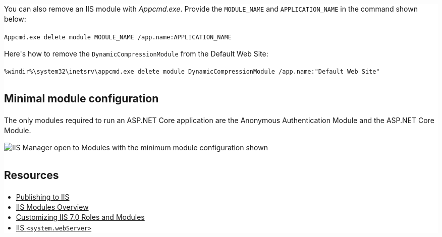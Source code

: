 You can also remove an IIS module with *Appcmd.exe*. Provide the `MODULE_NAME` and `APPLICATION_NAME` in the command shown below:

```console
Appcmd.exe delete module MODULE_NAME /app.name:APPLICATION_NAME
```

Here's how to remove the `DynamicCompressionModule` from the Default Web Site:

```console
%windir%\system32\inetsrv\appcmd.exe delete module DynamicCompressionModule /app.name:"Default Web Site"
```

## Minimal module configuration
The only modules required to run an ASP.NET Core application are the Anonymous Authentication Module and the ASP.NET Core Module.

![IIS Manager open to Modules with the minimum module configuration shown](iis-modules/_static/modules.png)

## Resources
* [Publishing to IIS](xref:publishing/iis)
* [IIS Modules Overview](https://www.iis.net/learn/get-started/introduction-to-iis/iis-modules-overview)
* [Customizing IIS 7.0 Roles and Modules](https://technet.microsoft.com/library/cc627313.aspx)
* [IIS `<system.webServer>`](https://www.iis.net/configreference/system.webserver)
